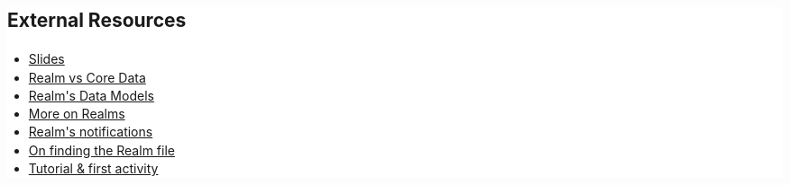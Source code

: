 ## External Resources
- [Slides](https://docs.google.com/presentation/d/1pJCtx0sLkRzIvqfhDOyD2MRVCu78pcck2JL-bL2Wefc/edit?usp=sharing)
- [Realm vs Core Data](http://www.rockersinfo.com/blog/realm-database-vs-coredata/)
- [Realm's Data Models](https://realm.io/docs/data-model)
- [More on Realms](https://realm.io/docs/swift/latest/#realms)
- [Realm's notifications](https://realm.io/docs/swift/latest/#notifications)
- [On finding the Realm file](https://stackoverflow.com/questions/28465706/how-to-find-my-realm-file)
- [Tutorial & first activity](https://rollout.io/blog/realm-database-tutorial-get-started-quickly-swift/)
